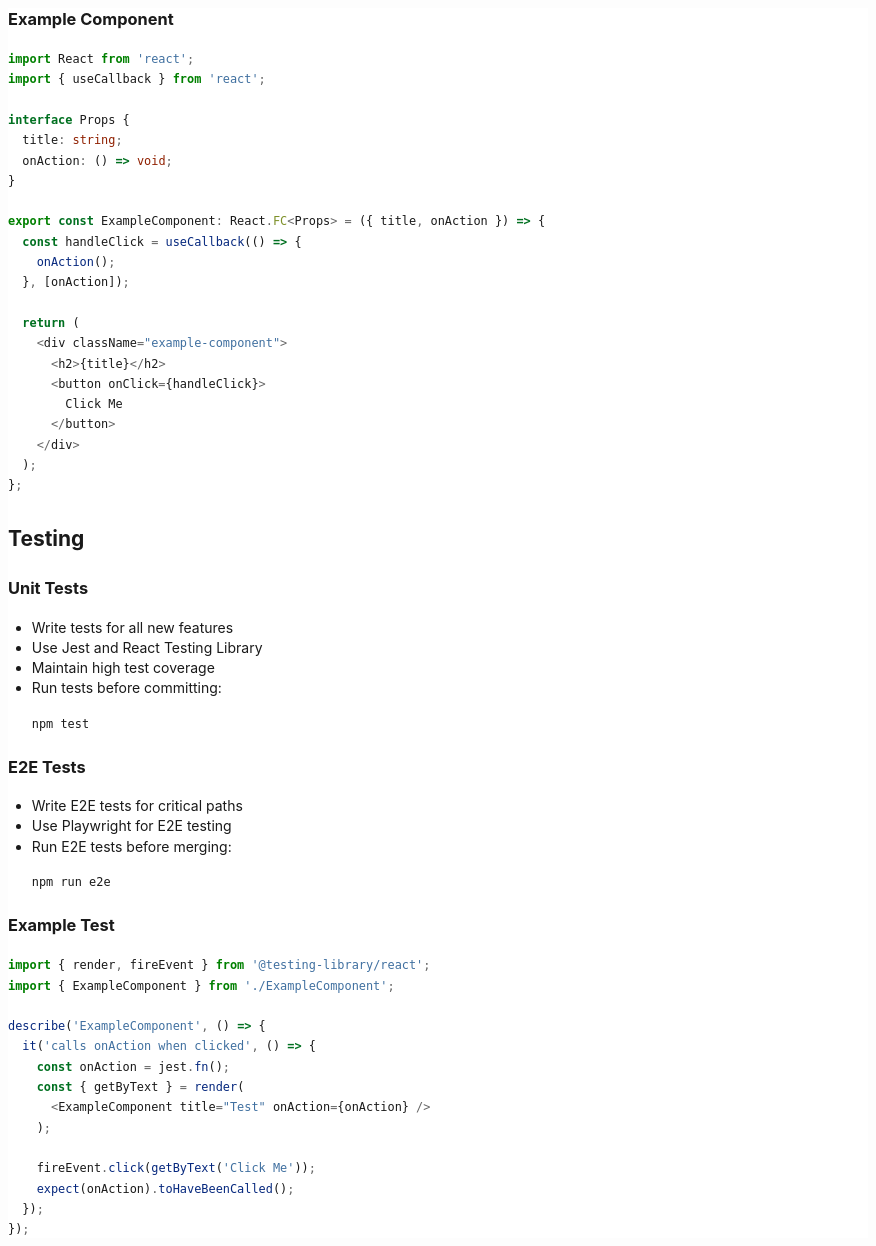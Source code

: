### Example Component

```typescript
import React from 'react';
import { useCallback } from 'react';

interface Props {
  title: string;
  onAction: () => void;
}

export const ExampleComponent: React.FC<Props> = ({ title, onAction }) => {
  const handleClick = useCallback(() => {
    onAction();
  }, [onAction]);

  return (
    <div className="example-component">
      <h2>{title}</h2>
      <button onClick={handleClick}>
        Click Me
      </button>
    </div>
  );
};
```

## Testing

### Unit Tests

- Write tests for all new features
- Use Jest and React Testing Library
- Maintain high test coverage
- Run tests before committing:
  ```bash
  npm test
  ```

### E2E Tests

- Write E2E tests for critical paths
- Use Playwright for E2E testing
- Run E2E tests before merging:
  ```bash
  npm run e2e
  ```

### Example Test

```typescript
import { render, fireEvent } from '@testing-library/react';
import { ExampleComponent } from './ExampleComponent';

describe('ExampleComponent', () => {
  it('calls onAction when clicked', () => {
    const onAction = jest.fn();
    const { getByText } = render(
      <ExampleComponent title="Test" onAction={onAction} />
    );

    fireEvent.click(getByText('Click Me'));
    expect(onAction).toHaveBeenCalled();
  });
});
```